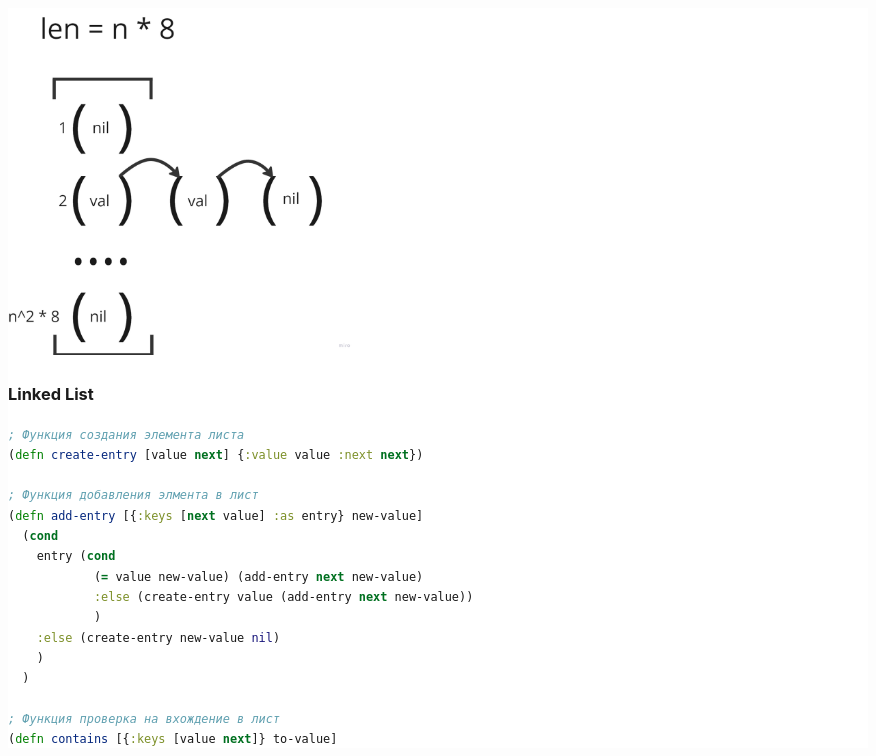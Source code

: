 <img src="img.png" alt="img.png" width="350"/>

### Linked List

```clojure
; Функция создания элемента листа
(defn create-entry [value next] {:value value :next next})

; Функция добавления элмента в лист
(defn add-entry [{:keys [next value] :as entry} new-value]
  (cond
    entry (cond
            (= value new-value) (add-entry next new-value)
            :else (create-entry value (add-entry next new-value))
            )
    :else (create-entry new-value nil)
    )
  )

; Функция проверка на вхождение в лист
(defn contains [{:keys [value next]} to-value]
```